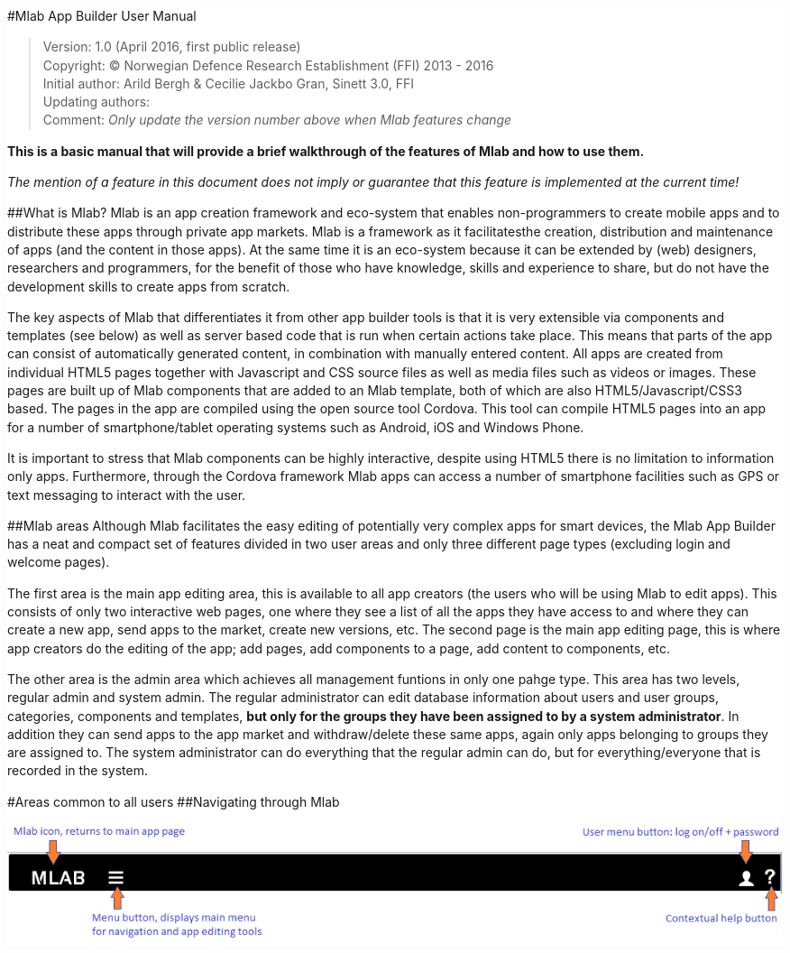 #Mlab App Builder User Manual

>Version: 1.0 (April 2016, first public release)<br>
Copyright: © Norwegian Defence Research Establishment (FFI) 2013 - 2016<br>
Initial author: Arild Bergh & Cecilie Jackbo Gran, Sinett 3.0, FFI<br>
Updating authors: <br>
Comment: _Only update the version number above when Mlab features change_

**This is a basic manual that will provide a brief walkthrough of the features of Mlab and how to use them.**

*The mention of a feature in this document does not imply or guarantee that this feature is implemented at the current time!*

##What is Mlab?
Mlab is an app creation framework and eco-system that enables non-programmers to create mobile apps and to distribute these apps through private app markets. Mlab is a framework as it facilitates ​the creation, distribution and maintenance of apps (and the content in those apps). At the same time it is ​an eco-system because it can be extended by (web) designers, researchers and programmers, for the benefit of those who have knowledge, skills and experience to share, but do not have the development skills to create apps from scratch.

The key aspects of Mlab that differentiates it from other app builder tools is that it is very extensible via components and templates (see below) as well as server based code that is run when certain actions take place. This means that parts of the app can consist of automatically generated content, in combination with manually entered content. All apps are created from individual HTML5 pages together with Javascript and CSS source files as well as media files such as videos or images. These pages are built up of Mlab components that are added to an Mlab template, both of which are also HTML5/Javascript/CSS3 based. The pages in the app are compiled using the open source tool Cordova. This tool can compile HTML5 pages into an app for a number of smartphone/tablet operating systems such as Android, iOS and Windows Phone. 

It is important to stress that Mlab components can be highly interactive, despite using HTML5 there is no limitation to information only apps. Furthermore, through the Cordova framework Mlab apps can access a number of smartphone facilities such as GPS or text messaging to interact with the user.

##Mlab areas
Although Mlab facilitates the easy editing of potentially very complex apps for smart devices, the Mlab App Builder has a neat and compact set of features divided in two user areas and only three different page types (excluding login and welcome pages). 

The first area is the main app editing area, this is available to all app creators (the users who will be using Mlab to edit apps). This consists of only two interactive web pages, one where they see a list of all the apps they have access to and where they can create a new app, send apps to the market, create new versions, etc. The second page is the main app editing page, this is where app creators do the editing of the app; add pages, add components to a page, add content to components, etc. 

The other area is the admin area which achieves all management funtions in only one pahge type. This area has two levels, regular admin and system admin. The regular administrator can edit database information about users and user groups, categories, components and templates, **but only for the groups they have been assigned to by a system administrator**. In addition they can send apps to the app market and withdraw/delete these same apps, again only apps belonging to groups they are assigned to. The system administrator can do everything that the regular admin can do, but for everything/everyone that is recorded in the system.

#Areas common to all users
##Navigating through Mlab
![Mlab menu bar](images/mlab_menubar.png)
